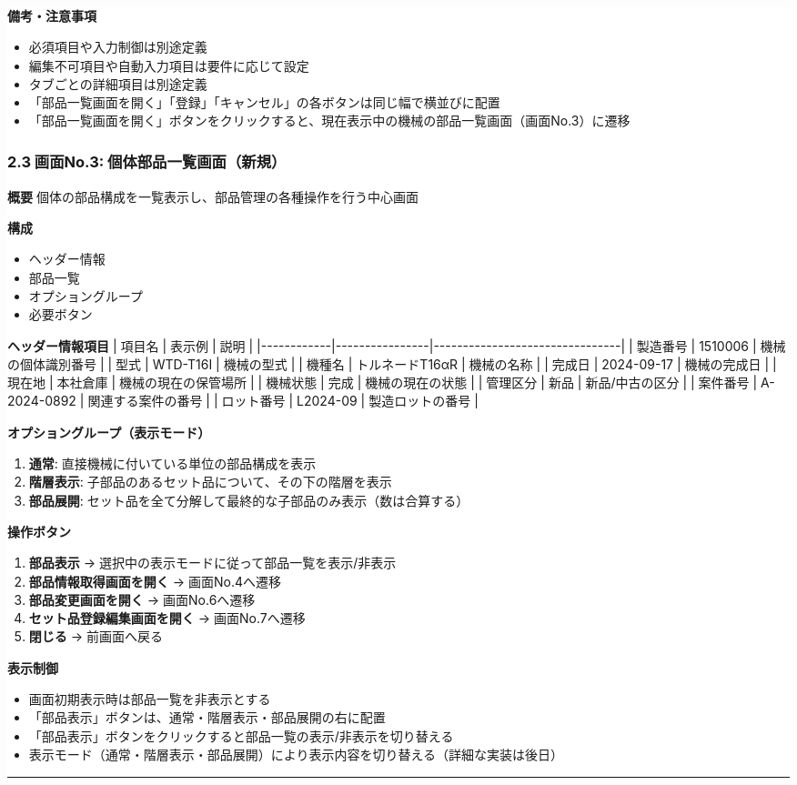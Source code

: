 **備考・注意事項**
- 必須項目や入力制御は別途定義
- 編集不可項目や自動入力項目は要件に応じて設定
- タブごとの詳細項目は別途定義
- 「部品一覧画面を開く」「登録」「キャンセル」の各ボタンは同じ幅で横並びに配置
- 「部品一覧画面を開く」ボタンをクリックすると、現在表示中の機械の部品一覧画面（画面No.3）に遷移

### 2.3 画面No.3: 個体部品一覧画面（新規）

**概要**
個体の部品構成を一覧表示し、部品管理の各種操作を行う中心画面

**構成**
- ヘッダー情報
- 部品一覧
- オプショングループ
- 必要ボタン

**ヘッダー情報項目**
| 項目名     | 表示例         | 説明                           |
|------------|----------------|--------------------------------|
| 製造番号   | 1510006        | 機械の個体識別番号             |
| 型式       | WTD-T16I       | 機械の型式                     |
| 機種名     | トルネードT16αR | 機械の名称                     |
| 完成日     | 2024-09-17     | 機械の完成日                   |
| 現在地     | 本社倉庫       | 機械の現在の保管場所           |
| 機械状態   | 完成           | 機械の現在の状態               |
| 管理区分   | 新品           | 新品/中古の区分                |
| 案件番号   | A-2024-0892    | 関連する案件の番号             |
| ロット番号 | L2024-09       | 製造ロットの番号               |

**オプショングループ（表示モード）**
1. **通常**: 直接機械に付いている単位の部品構成を表示
2. **階層表示**: 子部品のあるセット品について、その下の階層を表示
3. **部品展開**: セット品を全て分解して最終的な子部品のみ表示（数は合算する）

**操作ボタン**
1. **部品表示** → 選択中の表示モードに従って部品一覧を表示/非表示
2. **部品情報取得画面を開く** → 画面No.4へ遷移
3. **部品変更画面を開く** → 画面No.6へ遷移
4. **セット品登録編集画面を開く** → 画面No.7へ遷移
5. **閉じる** → 前画面へ戻る

**表示制御**
- 画面初期表示時は部品一覧を非表示とする
- 「部品表示」ボタンは、通常・階層表示・部品展開の右に配置
- 「部品表示」ボタンをクリックすると部品一覧の表示/非表示を切り替える
- 表示モード（通常・階層表示・部品展開）により表示内容を切り替える（詳細な実装は後日）

---